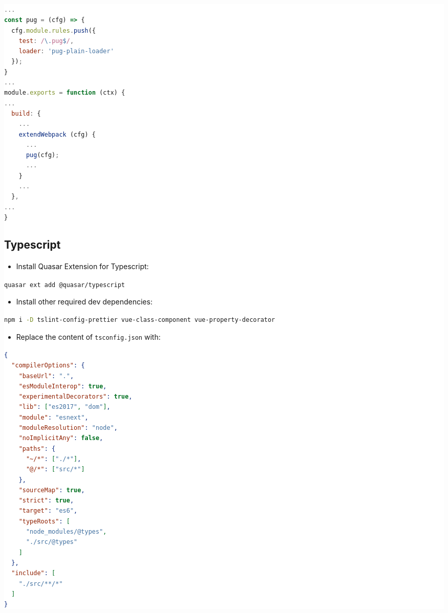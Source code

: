 ```js
...
const pug = (cfg) => {
  cfg.module.rules.push({
    test: /\.pug$/,
    loader: 'pug-plain-loader'
  });
}
...
module.exports = function (ctx) {
...
  build: {
    ...
    extendWebpack (cfg) {
      ...
      pug(cfg);
      ...
    }
    ...
  },
...
}
```

## Typescript

- Install Quasar Extension for Typescript:

```bash
quasar ext add @quasar/typescript
```

- Install other required dev dependencies:

```bash
npm i -D tslint-config-prettier vue-class-component vue-property-decorator
```

- Replace the content of `tsconfig.json` with:

```json
{
  "compilerOptions": {
    "baseUrl": ".",
    "esModuleInterop": true,
    "experimentalDecorators": true,
    "lib": ["es2017", "dom"],
    "module": "esnext",
    "moduleResolution": "node",
    "noImplicitAny": false,
    "paths": {
      "~/*": ["./*"],
      "@/*": ["src/*"]
    },
    "sourceMap": true,
    "strict": true,
    "target": "es6",
    "typeRoots": [
      "node_modules/@types",
      "./src/@types"
    ]
  },
  "include": [
    "./src/**/*"
  ]
}
```

